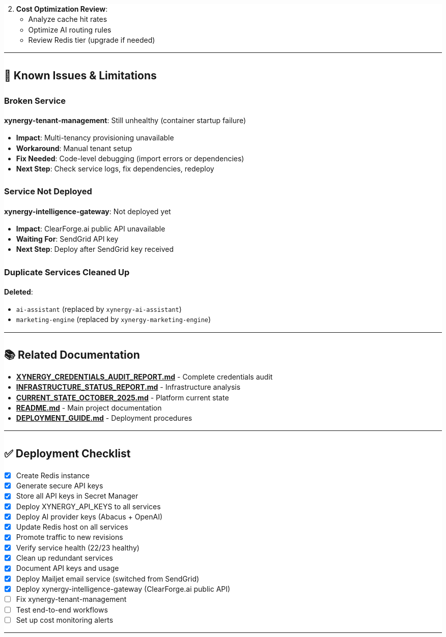 2. **Cost Optimization Review**:
   - Analyze cache hit rates
   - Optimize AI routing rules
   - Review Redis tier (upgrade if needed)

---

## 🚨 Known Issues & Limitations

### Broken Service

**xynergy-tenant-management**: Still unhealthy (container startup failure)
- **Impact**: Multi-tenancy provisioning unavailable
- **Workaround**: Manual tenant setup
- **Fix Needed**: Code-level debugging (import errors or dependencies)
- **Next Step**: Check service logs, fix dependencies, redeploy

### Service Not Deployed

**xynergy-intelligence-gateway**: Not deployed yet
- **Impact**: ClearForge.ai public API unavailable
- **Waiting For**: SendGrid API key
- **Next Step**: Deploy after SendGrid key received

### Duplicate Services Cleaned Up

**Deleted**:
- `ai-assistant` (replaced by `xynergy-ai-assistant`)
- `marketing-engine` (replaced by `xynergy-marketing-engine`)

---

## 📚 Related Documentation

- **[XYNERGY_CREDENTIALS_AUDIT_REPORT.md](XYNERGY_CREDENTIALS_AUDIT_REPORT.md)** - Complete credentials audit
- **[INFRASTRUCTURE_STATUS_REPORT.md](INFRASTRUCTURE_STATUS_REPORT.md)** - Infrastructure analysis
- **[CURRENT_STATE_OCTOBER_2025.md](CURRENT_STATE_OCTOBER_2025.md)** - Platform current state
- **[README.md](README.md)** - Main project documentation
- **[DEPLOYMENT_GUIDE.md](DEPLOYMENT_GUIDE.md)** - Deployment procedures

---

## ✅ Deployment Checklist

- [x] Create Redis instance
- [x] Generate secure API keys
- [x] Store all API keys in Secret Manager
- [x] Deploy XYNERGY_API_KEYS to all services
- [x] Deploy AI provider keys (Abacus + OpenAI)
- [x] Update Redis host on all services
- [x] Promote traffic to new revisions
- [x] Verify service health (22/23 healthy)
- [x] Clean up redundant services
- [x] Document API keys and usage
- [x] Deploy Mailjet email service (switched from SendGrid)
- [x] Deploy xynergy-intelligence-gateway (ClearForge.ai public API)
- [ ] Fix xynergy-tenant-management
- [ ] Test end-to-end workflows
- [ ] Set up cost monitoring alerts

---
